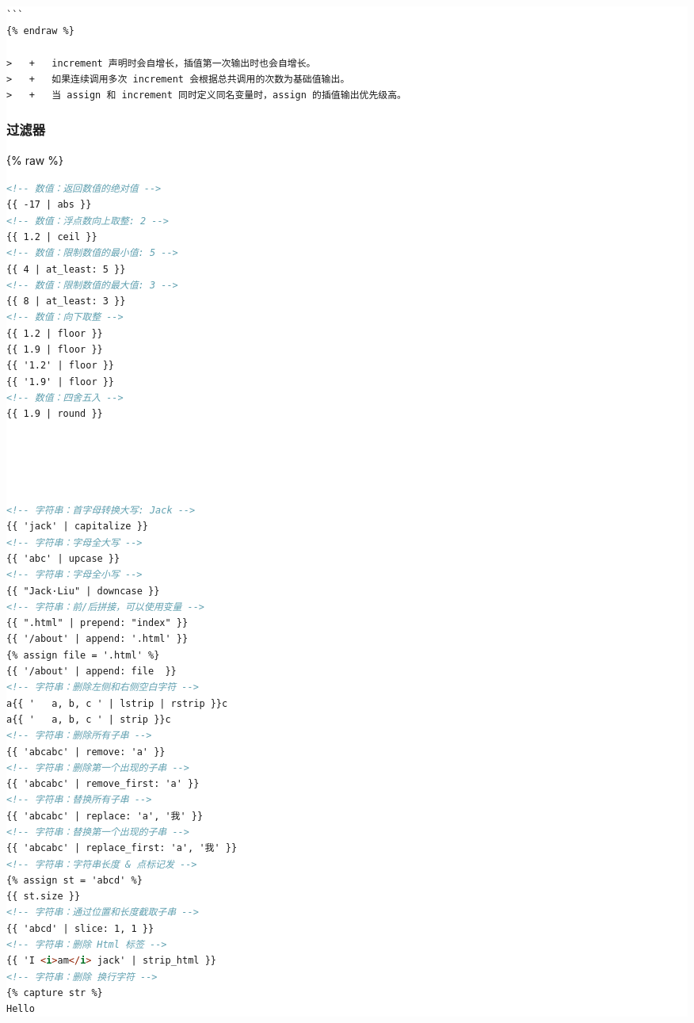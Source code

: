     ```
    {% endraw %}
    
    >   +   increment 声明时会自增长，插值第一次输出时也会自增长。
    >   +   如果连续调用多次 increment 会根据总共调用的次数为基础值输出。
    >   +   当 assign 和 increment 同时定义同名变量时，assign 的插值输出优先级高。
    
    
    
### 过滤器

{% raw %}
```html
<!-- 数值：返回数值的绝对值 -->
{{ -17 | abs }}
<!-- 数值：浮点数向上取整: 2 -->
{{ 1.2 | ceil }}
<!-- 数值：限制数值的最小值: 5 -->
{{ 4 | at_least: 5 }}
<!-- 数值：限制数值的最大值: 3 -->
{{ 8 | at_least: 3 }}
<!-- 数值：向下取整 -->
{{ 1.2 | floor }}
{{ 1.9 | floor }}
{{ '1.2' | floor }}
{{ '1.9' | floor }}
<!-- 数值：四舍五入 -->
{{ 1.9 | round }}





<!-- 字符串：首字母转换大写: Jack -->
{{ 'jack' | capitalize }}
<!-- 字符串：字母全大写 -->
{{ 'abc' | upcase }}
<!-- 字符串：字母全小写 -->
{{ "Jack·Liu" | downcase }}
<!-- 字符串：前/后拼接，可以使用变量 -->
{{ ".html" | prepend: "index" }}
{{ '/about' | append: '.html' }}
{% assign file = '.html' %}
{{ '/about' | append: file  }}
<!-- 字符串：删除左侧和右侧空白字符 -->
a{{ '   a, b, c ' | lstrip | rstrip }}c
a{{ '   a, b, c ' | strip }}c
<!-- 字符串：删除所有子串 -->
{{ 'abcabc' | remove: 'a' }}
<!-- 字符串：删除第一个出现的子串 -->
{{ 'abcabc' | remove_first: 'a' }}
<!-- 字符串：替换所有子串 -->
{{ 'abcabc' | replace: 'a', '我' }}
<!-- 字符串：替换第一个出现的子串 -->
{{ 'abcabc' | replace_first: 'a', '我' }}
<!-- 字符串：字符串长度 & 点标记发 -->
{% assign st = 'abcd' %}
{{ st.size }}
<!-- 字符串：通过位置和长度截取子串 -->
{{ 'abcd' | slice: 1, 1 }}
<!-- 字符串：删除 Html 标签 -->
{{ 'I <i>am</i> jack' | strip_html }}
<!-- 字符串：删除 换行字符 -->
{% capture str %}
Hello
```